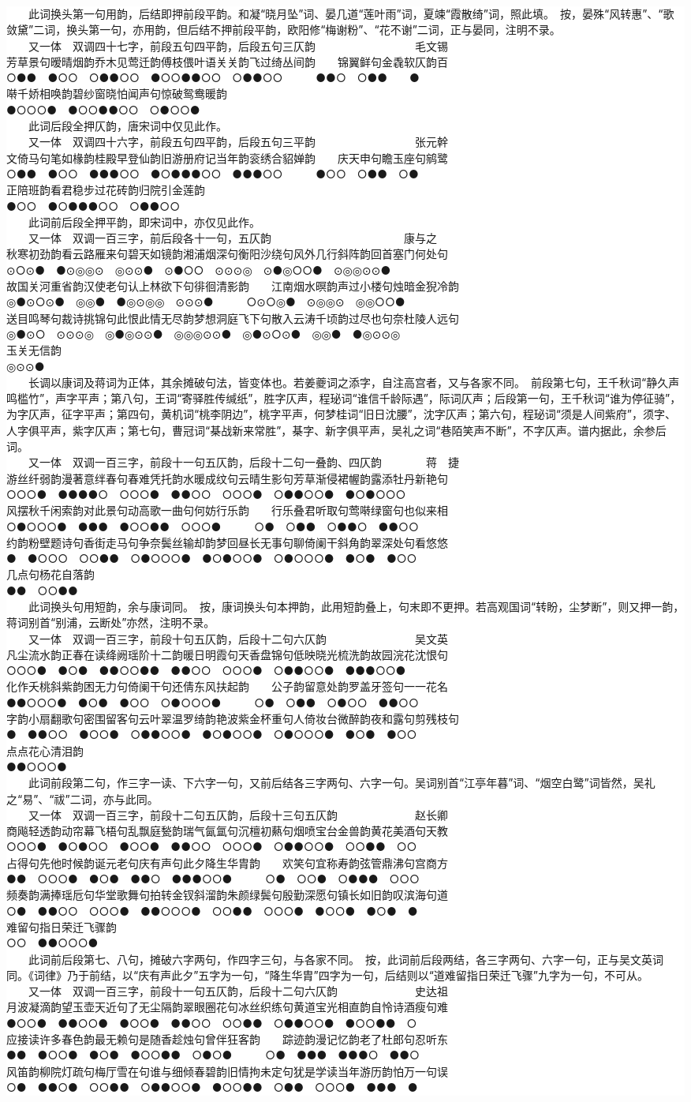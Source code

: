  　　此词换头第一句用韵，后结即押前段平韵。和凝“晓月坠”词、晏几道“莲叶雨”词，夏竦“霞散绮”词，照此填。　按，晏殊“风转惠”、“歌敛黛”二词，换头第一句，亦用韵，但后结不押前段平韵，欧阳修“梅谢粉”、“花不谢”二词，正与晏同，注明不录。  
　　又一体　双调四十七字，前段五句四平韵，后段五句三仄韵　　　　　　　　　毛文锡  
芳草景句暧晴烟韵乔木见莺迁韵傅枝偎叶语关关韵飞过绮丛间韵　　锦翼鲜句金毳软仄韵百  
○●●　●○○　○●●○○　●○○●●○○　○●●○○　　　●●○　○●●　　●  
啭千娇相唤韵碧纱窗晓怕闻声句惊破鸳鸯暖韵  
●○○○●　●○○●●○○　○●○○●  
 　　此词后段全押仄韵，唐宋词中仅见此作。  
　　又一体　双调四十六字，前段五句四平韵，后段五句三平韵　　　　　　　　　张元幹  
文倚马句笔如椽韵桂殿早登仙韵旧游册府记当年韵衮绣合貂婵韵　　庆天申句瞻玉座句鹓鹭  
○●●　●○○　●●●○○　●○●●●○○　●●●○○　　　●○○　○●●　○●  
正陪班韵看君稳步过花砖韵归院引金莲韵  
●○○　●○●●●○○　○●●○○  
 　　此词前后段全押平韵，即宋词中，亦仅见此作。  
　　又一体　双调一百三字，前后段各十一句，五仄韵　　　　　　　　　　　　康与之  
秋寒初劲韵看云路雁来句碧天如镜韵湘浦烟深句衡阳沙绕句风外几行斜阵韵回首塞门何处句  
⊙○⊙●　●⊙◎◎⊙　◎⊙⊙●　⊙●○○　⊙⊙⊙◎　⊙●◎○○●　⊙◎◎⊙⊙●  
故国关河重省韵汉使老句认上林欲下句徘徊清影韵　　江南烟水暝韵声过小楼句烛暗金猊冷韵  
◎●⊙○⊙●　◎◎●　●◎⊙◎◎　⊙⊙⊙●　　　○⊙○◎●　⊙◎◎⊙　◎◎○○●  
送目鸣琴句裁诗挑锦句此恨此情无尽韵梦想洞庭飞下句散入云涛千顷韵过尽也句奈杜陵人远句  
◎●⊙○　⊙⊙⊙◎　◎●◎⊙⊙●　◎◎◎⊙⊙●　◎●⊙○⊙●　◎◎●　●◎⊙⊙◎  
玉关无信韵  
◎⊙⊙●  
 　　长调以康词及蒋词为正体，其余摊破句法，皆变体也。若姜夔词之添字，自注高宫者，又与各家不同。　前段第七句，王千秋词“静久声鸣槛竹”，声字平声；第八句，王词“寄驿胜传缄纸”，胜字仄声，程珌词“谁信千龄际遇”，际词仄声；后段第一句，王千秋词“谁为停征骑”，为字仄声，征字平声；第四句，黄机词“桃李阴边”，桃字平声，何梦桂词“旧日沈腰”，沈字仄声；第六句，程珌词“须是人间紫府”，须字、人字俱平声，紫字仄声；第七句，曹冠词“棊战新来常胜”，棊字、新字俱平声，吴礼之词“巷陌笑声不断”，不字仄声。谱内据此，余参后词。  
　　又一体　双调一百三字，前段十一句五仄韵，后段十二句一叠韵、四仄韵　　　　蒋　捷  
游丝纤弱韵漫著意绊春句春难凭托韵水暖成纹句云晴生影句芳草渐侵裙幄韵露添牡丹新艳句  
○○○●　●●●●○　○○○●　●●○○　○○○●　○●●○○●　●○●○○○  
风摆秋千闲索韵对此景句动高歌一曲句何妨行乐韵　　行乐叠君听取句莺啭绿窗句也似来相  
○●○○○●　●●●　●○○●●　○○○●　　　○●　○●●　○●●○　●●○○  
约韵粉壁题诗句香街走马句争奈鬓丝输却韵梦回昼长无事句聊倚阑干斜角韵翠深处句看悠悠  
●　●○○○　○○●●　○●○○○●　●○●○○●　○●○○○●　●○●　●○○  
几点句杨花自落韵  
●●　○○●●  
 　　此词换头句用短韵，余与康词同。　按，康词换头句本押韵，此用短韵叠上，句末即不更押。若高观国词“转盼，尘梦断”，则又押一韵，蒋词别首“别浦，云断处”亦然，注明不录。  
　　又一体　双调一百三字，前段十句五仄韵，后段十二句六仄韵　　　　　　　　吴文英  
凡尘流水韵正春在读绛阙瑶阶十二韵暖日明霞句天香盘锦句低映晓光梳洗韵故园浣花沈恨句  
○○○●　●○●　●●○○●●　●●○○　○○○●　○●●○○●　●●●○○●  
化作夭桃斜紫韵困无力句倚阑干句还倩东风扶起韵　　公子韵留意处韵罗盖牙签句一一花名  
●●○○○●　●○●　●○○　○●○○○●　　　○●　○●●　○●○○　●●○○  
字韵小扇翻歌句密围留客句云叶翠温罗绮韵艳波紫金杯重句人倚妆台微醉韵夜和露句剪残枝句  
●　●●○○　●○○●　○●●○○●　●○●○○●　○●○○○●　●○●　●○○  
点点花心清泪韵  
●●○○○●  
 　　此词前段第二句，作三字一读、下六字一句，又前后结各三字两句、六字一句。吴词别首“江亭年暮”词、“烟空白鹭”词皆然，吴礼之“易”、“祓”二词，亦与此同。  
　　又一体　双调一百三字，前段十二句五仄韵，后段十三句五仄韵　　　　　　　赵长卿  
商飚轻透韵动帘幕飞梧句乱飘庭甃韵瑞气氤氲句沉檀初爇句烟喷宝台金兽韵黄花美酒句天教  
○○○●　●○●○○　●○○●　●●○○　○○○●　○●●○○●　○○●●　○○  
占得句先他时候韵诞元老句庆有声句此夕降生华胄韵　　欢笑句宜称寿韵弦管鼎沸句宫商方  
●●　○○○●　●○●　●●○　●●●○○●　　　○●　○○●　○●●●　○○○  
频奏韵满捧瑶卮句华堂歌舞句拍转金钗斜溜韵朱颜绿鬓句殷勤深愿句镇长如旧韵叹滨海句道  
○●　●●○○　○○○●　●●○○○●　○○●●　○○○●　●○○●　●○●　●  
难留句指日荣迁飞骤韵  
○○　●●○○○●  
 　　此词前后段第七、八句，摊破六字两句，作四字三句，与各家不同。　按，此词前后段两结，各三字两句、六字一句，正与吴文英词同。《词律》乃于前结，以“庆有声此夕”五字为一句，“降生华胄”四字为一句，后结则以“道难留指日荣迁飞骤”九字为一句，不可从。  
　　又一体　双调一百三字，前段十一句五仄韵，后段十二句六仄韵　　　　　　　史达祖  
月波凝滴韵望玉壶天近句了无尘隔韵翠眼圈花句冰丝织练句黄道宝光相直韵自怜诗酒瘦句难  
●○○●　●●○○●　●○○●　●●○○　○○●●　○●●○○●　●○○●●　○  
应接读许多春色韵最无赖句是随香趁烛句曾伴狂客韵　　踪迹韵漫记忆韵老了杜郎句忍听东  
●●　●○○●　●○●　●○○●●　○●○●　　　○●　●●●　●●●○　●●○  
风笛韵柳院灯疏句梅厅雪在句谁与细倾春碧韵旧情拘未定句犹是学读当年游历韵怕万一句误  
○●　●●○●　○○●●　○●●○○●　●○○●●　○●●　○○○●　●●●　●  